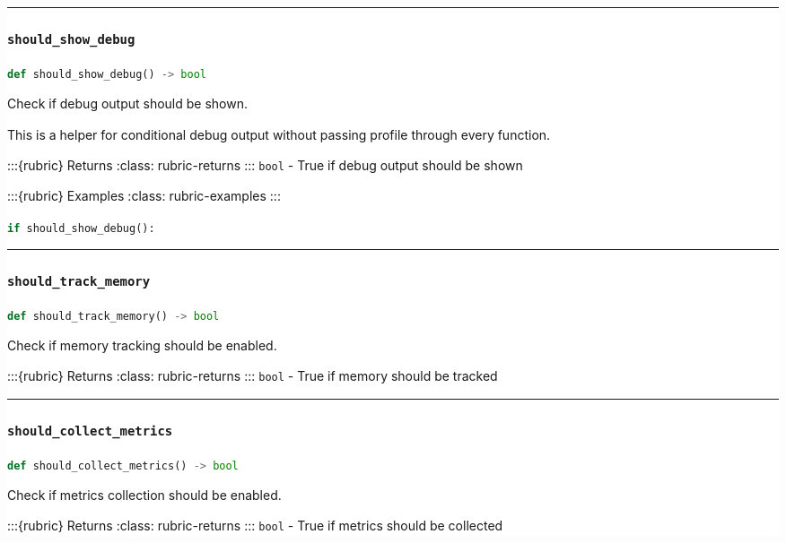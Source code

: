


---
### `should_show_debug`
```python
def should_show_debug() -> bool
```

Check if debug output should be shown.

This is a helper for conditional debug output without passing
profile through every function.



:::{rubric} Returns
:class: rubric-returns
:::
`bool` - True if debug output should be shown




:::{rubric} Examples
:class: rubric-examples
:::
```python
if should_show_debug():
```


---
### `should_track_memory`
```python
def should_track_memory() -> bool
```

Check if memory tracking should be enabled.



:::{rubric} Returns
:class: rubric-returns
:::
`bool` - True if memory should be tracked




---
### `should_collect_metrics`
```python
def should_collect_metrics() -> bool
```

Check if metrics collection should be enabled.



:::{rubric} Returns
:class: rubric-returns
:::
`bool` - True if metrics should be collected
